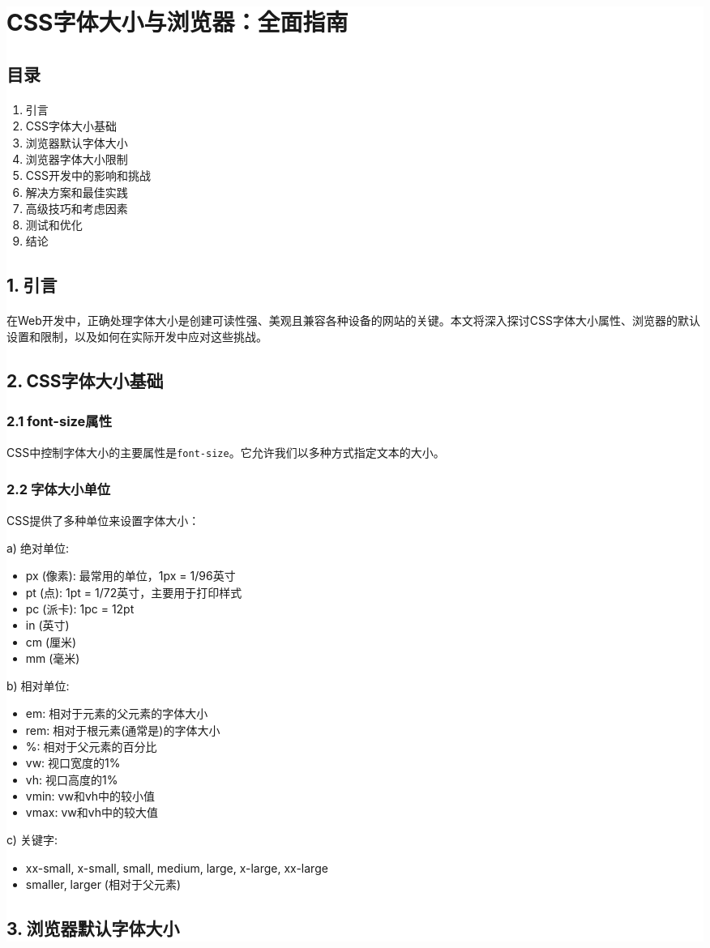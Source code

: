 # CSS字体大小与浏览器：全面指南

## 目录
1. 引言
2. CSS字体大小基础
3. 浏览器默认字体大小
4. 浏览器字体大小限制
5. CSS开发中的影响和挑战
6. 解决方案和最佳实践
7. 高级技巧和考虑因素
8. 测试和优化
9. 结论

## 1. 引言

在Web开发中，正确处理字体大小是创建可读性强、美观且兼容各种设备的网站的关键。本文将深入探讨CSS字体大小属性、浏览器的默认设置和限制，以及如何在实际开发中应对这些挑战。

## 2. CSS字体大小基础

### 2.1 font-size属性

CSS中控制字体大小的主要属性是`font-size`。它允许我们以多种方式指定文本的大小。

### 2.2 字体大小单位

CSS提供了多种单位来设置字体大小：

a) 绝对单位:
   - px (像素): 最常用的单位，1px = 1/96英寸
   - pt (点): 1pt = 1/72英寸，主要用于打印样式
   - pc (派卡): 1pc = 12pt
   - in (英寸)
   - cm (厘米)
   - mm (毫米)

b) 相对单位:
   - em: 相对于元素的父元素的字体大小
   - rem: 相对于根元素(通常是<html>)的字体大小
   - %: 相对于父元素的百分比
   - vw: 视口宽度的1%
   - vh: 视口高度的1%
   - vmin: vw和vh中的较小值
   - vmax: vw和vh中的较大值

c) 关键字:
   - xx-small, x-small, small, medium, large, x-large, xx-large
   - smaller, larger (相对于父元素)

## 3. 浏览器默认字体大小

